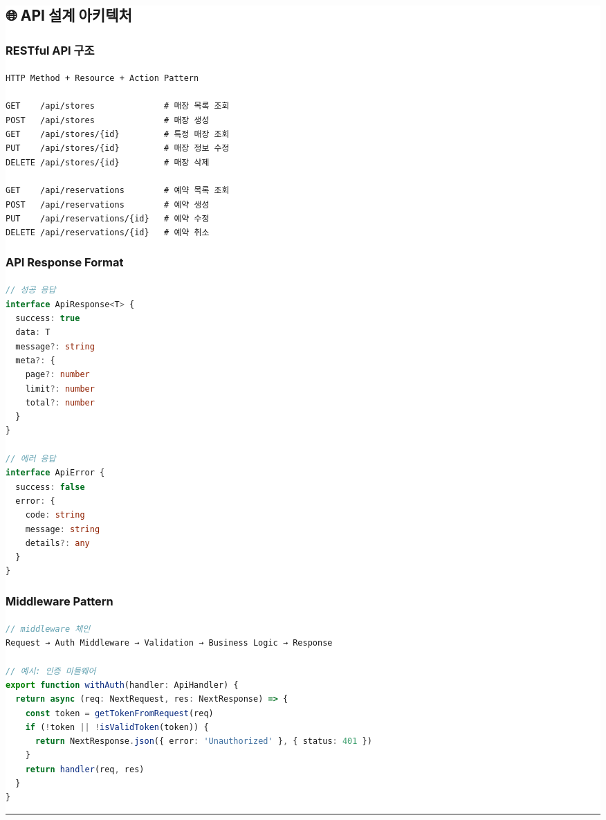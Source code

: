 
## 🌐 **API 설계 아키텍처**

### **RESTful API 구조**
```
HTTP Method + Resource + Action Pattern

GET    /api/stores              # 매장 목록 조회
POST   /api/stores              # 매장 생성
GET    /api/stores/{id}         # 특정 매장 조회
PUT    /api/stores/{id}         # 매장 정보 수정
DELETE /api/stores/{id}         # 매장 삭제

GET    /api/reservations        # 예약 목록 조회
POST   /api/reservations        # 예약 생성
PUT    /api/reservations/{id}   # 예약 수정
DELETE /api/reservations/{id}   # 예약 취소
```

### **API Response Format**
```typescript
// 성공 응답
interface ApiResponse<T> {
  success: true
  data: T
  message?: string
  meta?: {
    page?: number
    limit?: number
    total?: number
  }
}

// 에러 응답
interface ApiError {
  success: false
  error: {
    code: string
    message: string
    details?: any
  }
}
```

### **Middleware Pattern**
```typescript
// middleware 체인
Request → Auth Middleware → Validation → Business Logic → Response

// 예시: 인증 미들웨어
export function withAuth(handler: ApiHandler) {
  return async (req: NextRequest, res: NextResponse) => {
    const token = getTokenFromRequest(req)
    if (!token || !isValidToken(token)) {
      return NextResponse.json({ error: 'Unauthorized' }, { status: 401 })
    }
    return handler(req, res)
  }
}
```

---